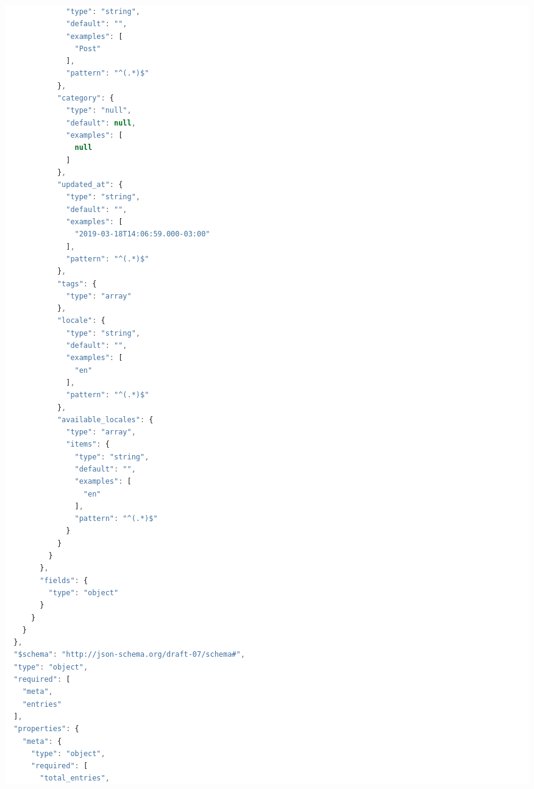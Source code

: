 ```javascript
              "type": "string",
              "default": "",
              "examples": [
                "Post"
              ],
              "pattern": "^(.*)$"
            },
            "category": {
              "type": "null",
              "default": null,
              "examples": [
                null
              ]
            },
            "updated_at": {
              "type": "string",
              "default": "",
              "examples": [
                "2019-03-18T14:06:59.000-03:00"
              ],
              "pattern": "^(.*)$"
            },
            "tags": {
              "type": "array"
            },
            "locale": {
              "type": "string",
              "default": "",
              "examples": [
                "en"
              ],
              "pattern": "^(.*)$"
            },
            "available_locales": {
              "type": "array",
              "items": {
                "type": "string",
                "default": "",
                "examples": [
                  "en"
                ],
                "pattern": "^(.*)$"
              }
            }
          }
        },
        "fields": {
          "type": "object"
        }
      }
    }
  },
  "$schema": "http://json-schema.org/draft-07/schema#",
  "type": "object",
  "required": [
    "meta",
    "entries"
  ],
  "properties": {
    "meta": {
      "type": "object",
      "required": [
        "total_entries",
```